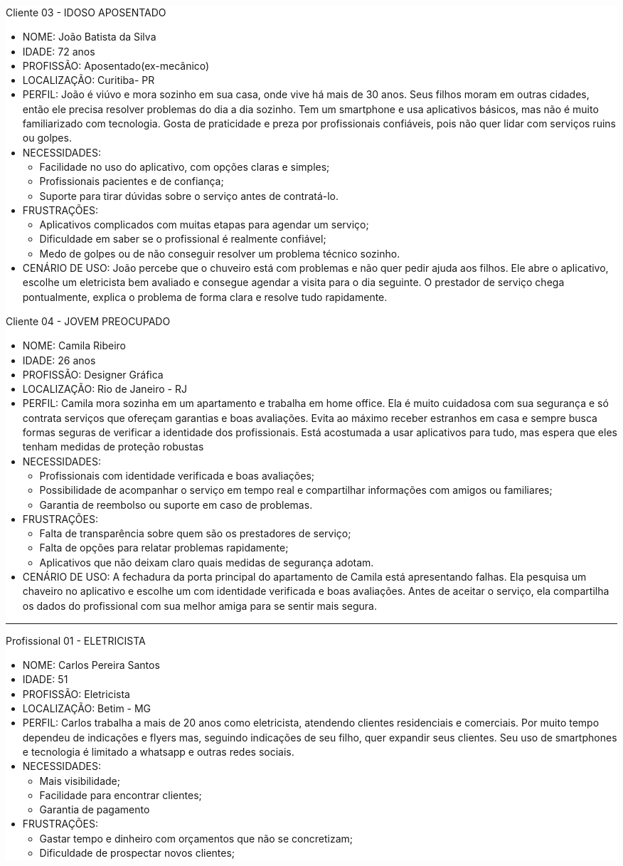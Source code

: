 Cliente 03 - IDOSO APOSENTADO

- NOME: João Batista da Silva
- IDADE: 72 anos
- PROFISSÃO: Aposentado(ex-mecânico)
- LOCALIZAÇÃO: Curitiba- PR
- PERFIL: João é viúvo e mora sozinho em sua casa, onde vive há mais de 30 anos. Seus filhos moram em outras cidades, então ele precisa resolver problemas do dia a dia sozinho. Tem um smartphone e usa aplicativos básicos, mas não é muito familiarizado com tecnologia. Gosta de praticidade e preza por profissionais confiáveis, pois não quer lidar com serviços ruins ou golpes.
- NECESSIDADES: 
  - Facilidade no uso do aplicativo, com opções claras e simples;
  - Profissionais pacientes e de confiança;
  - Suporte para tirar dúvidas sobre o serviço antes de contratá-lo.
- FRUSTRAÇÕES:​
  - Aplicativos complicados com muitas etapas para agendar um serviço;
  - Dificuldade em saber se o profissional é realmente confiável;
  - Medo de golpes ou de não conseguir resolver um problema técnico sozinho.
- CENÁRIO DE USO: ​João percebe que o chuveiro está com problemas e não quer pedir ajuda aos filhos. Ele abre o aplicativo, escolhe um eletricista bem avaliado e consegue agendar a visita para o dia seguinte. O prestador de serviço chega pontualmente, explica o problema de forma clara e resolve tudo rapidamente.

Cliente 04 - JOVEM PREOCUPADO

- NOME: Camila Ribeiro
- IDADE:​ 26 anos
- PROFISSÃO: Designer Gráfica 
- LOCALIZAÇÃO:  ​Rio de Janeiro - RJ
- PERFIL: Camila mora sozinha em um apartamento e trabalha em home office. Ela é muito cuidadosa com sua segurança e só contrata serviços que ofereçam garantias e boas avaliações. Evita ao máximo receber estranhos em casa e sempre busca formas seguras de verificar a identidade dos profissionais. Está acostumada a usar aplicativos para tudo, mas espera que eles tenham medidas de proteção robustas
- NECESSIDADES: 
  - Profissionais com identidade verificada e boas avaliações;
  - Possibilidade de acompanhar o serviço em tempo real e compartilhar informações com amigos ou familiares;
  - Garantia de reembolso ou suporte em caso de problemas.
- FRUSTRAÇÕES:​
  - Falta de transparência sobre quem são os prestadores de serviço;
  - Falta de opções para relatar problemas rapidamente;
  - Aplicativos que não deixam claro quais medidas de segurança adotam.
- CENÁRIO DE USO:​ A fechadura da porta principal do apartamento de Camila está apresentando falhas. Ela pesquisa um chaveiro no aplicativo e escolhe um com identidade verificada e boas avaliações. Antes de aceitar o serviço, ela compartilha os dados do profissional com sua melhor amiga para se sentir mais segura.

-------------------------------------------------------------------------

Profissional 01 - ELETRICISTA 

- NOME:  Carlos Pereira Santos
- IDADE: ​51
- PROFISSÃO: Eletricista
- LOCALIZAÇÃO:  ​Betim - MG
- PERFIL: Carlos trabalha a mais de 20 anos como eletricista, atendendo clientes residenciais e comerciais. Por muito tempo dependeu de indicações e flyers mas, seguindo indicações de seu filho, quer expandir seus clientes. Seu uso de smartphones e tecnologia é limitado a whatsapp e outras redes sociais.​
- NECESSIDADES: 
  - Mais visibilidade;
  - Facilidade para encontrar clientes;
  - Garantia de pagamento​
- FRUSTRAÇÕES:​
  - Gastar tempo e dinheiro com orçamentos que não se concretizam;
  - Dificuldade de prospectar novos clientes​;